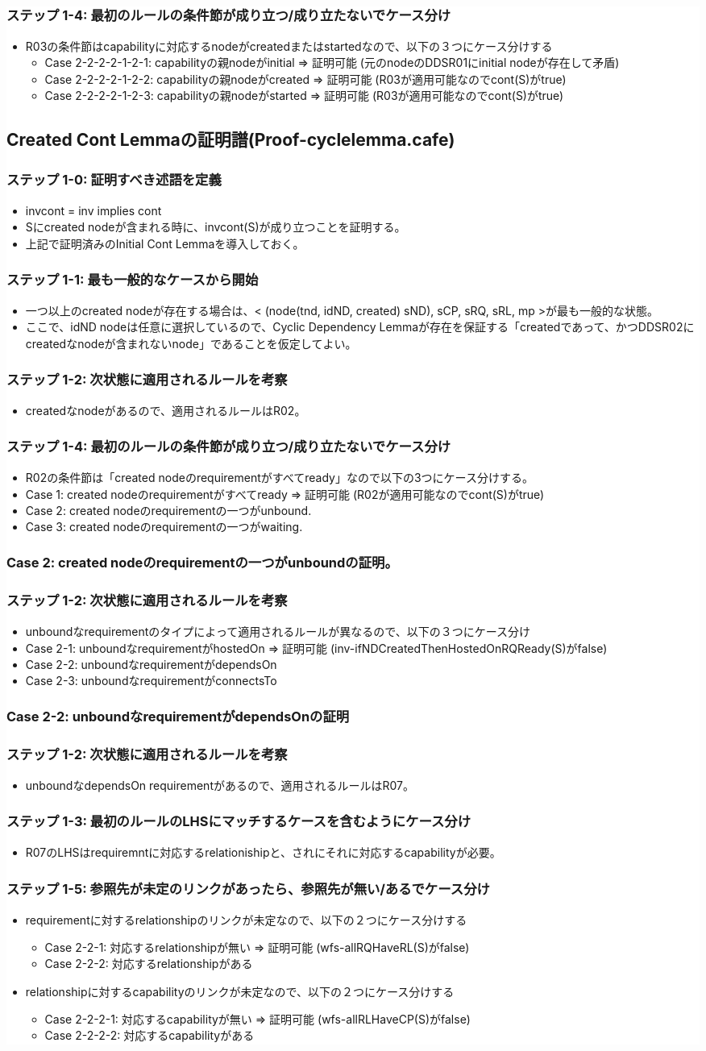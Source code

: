 ### ステップ 1-4: 最初のルールの条件節が成り立つ/成り立たないでケース分け
 - R03の条件節はcapabilityに対応するnodeがcreatedまたはstartedなので、以下の３つにケース分けする
   - Case 2-2-2-2-1-2-1: capabilityの親nodeがinitial => 証明可能 (元のnodeのDDSR01にinitial nodeが存在して矛盾)
   - Case 2-2-2-2-1-2-2: capabilityの親nodeがcreated => 証明可能 (R03が適用可能なのでcont(S)がtrue)
   - Case 2-2-2-2-1-2-3: capabilityの親nodeがstarted => 証明可能 (R03が適用可能なのでcont(S)がtrue)

## Created Cont Lemmaの証明譜(Proof-cyclelemma.cafe)
### ステップ 1-0: 証明すべき述語を定義
 - invcont = inv implies cont
 - Sにcreated nodeが含まれる時に、invcont(S)が成り立つことを証明する。
 - 上記で証明済みのInitial Cont Lemmaを導入しておく。 

### ステップ 1-1: 最も一般的なケースから開始
 - 一つ以上のcreated nodeが存在する場合は、< (node(tnd, idND, created) sND), sCP, sRQ, sRL, mp >が最も一般的な状態。
 - ここで、idND nodeは任意に選択しているので、Cyclic Dependency Lemmaが存在を保証する「createdであって、かつDDSR02にcreatedなnodeが含まれないnode」であることを仮定してよい。

### ステップ 1-2: 次状態に適用されるルールを考察
 - createdなnodeがあるので、適用されるルールはR02。

### ステップ 1-4: 最初のルールの条件節が成り立つ/成り立たないでケース分け
 - R02の条件節は「created nodeのrequirementがすべてready」なので以下の3つにケース分けする。
 - Case 1: created nodeのrequirementがすべてready => 証明可能 (R02が適用可能なのでcont(S)がtrue)
 - Case 2: created nodeのrequirementの一つがunbound.
 - Case 3: created nodeのrequirementの一つがwaiting.

### Case 2: created nodeのrequirementの一つがunboundの証明。
### ステップ 1-2: 次状態に適用されるルールを考察
 - unboundなrequirementのタイプによって適用されるルールが異なるので、以下の３つにケース分け
 - Case 2-1: unboundなrequirementがhostedOn => 証明可能 (inv-ifNDCreatedThenHostedOnRQReady(S)がfalse)
 - Case 2-2: unboundなrequirementがdependsOn
 - Case 2-3: unboundなrequirementがconnectsTo

### Case 2-2: unboundなrequirementがdependsOnの証明
### ステップ 1-2: 次状態に適用されるルールを考察
 - unboundなdependsOn requirementがあるので、適用されるルールはR07。

### ステップ 1-3: 最初のルールのLHSにマッチするケースを含むようにケース分け
 - R07のLHSはrequiremntに対応するrelationishipと、されにそれに対応するcapabilityが必要。

### ステップ 1-5: 参照先が未定のリンクがあったら、参照先が無い/あるでケース分け
 - requirementに対するrelationshipのリンクが未定なので、以下の２つにケース分けする
   - Case 2-2-1: 対応するrelationshipが無い => 証明可能 (wfs-allRQHaveRL(S)がfalse)
   - Case 2-2-2: 対応するrelationshipがある

 - relationshipに対するcapabilityのリンクが未定なので、以下の２つにケース分けする
   - Case 2-2-2-1: 対応するcapabilityが無い => 証明可能 (wfs-allRLHaveCP(S)がfalse)
   - Case 2-2-2-2: 対応するcapabilityがある
   
